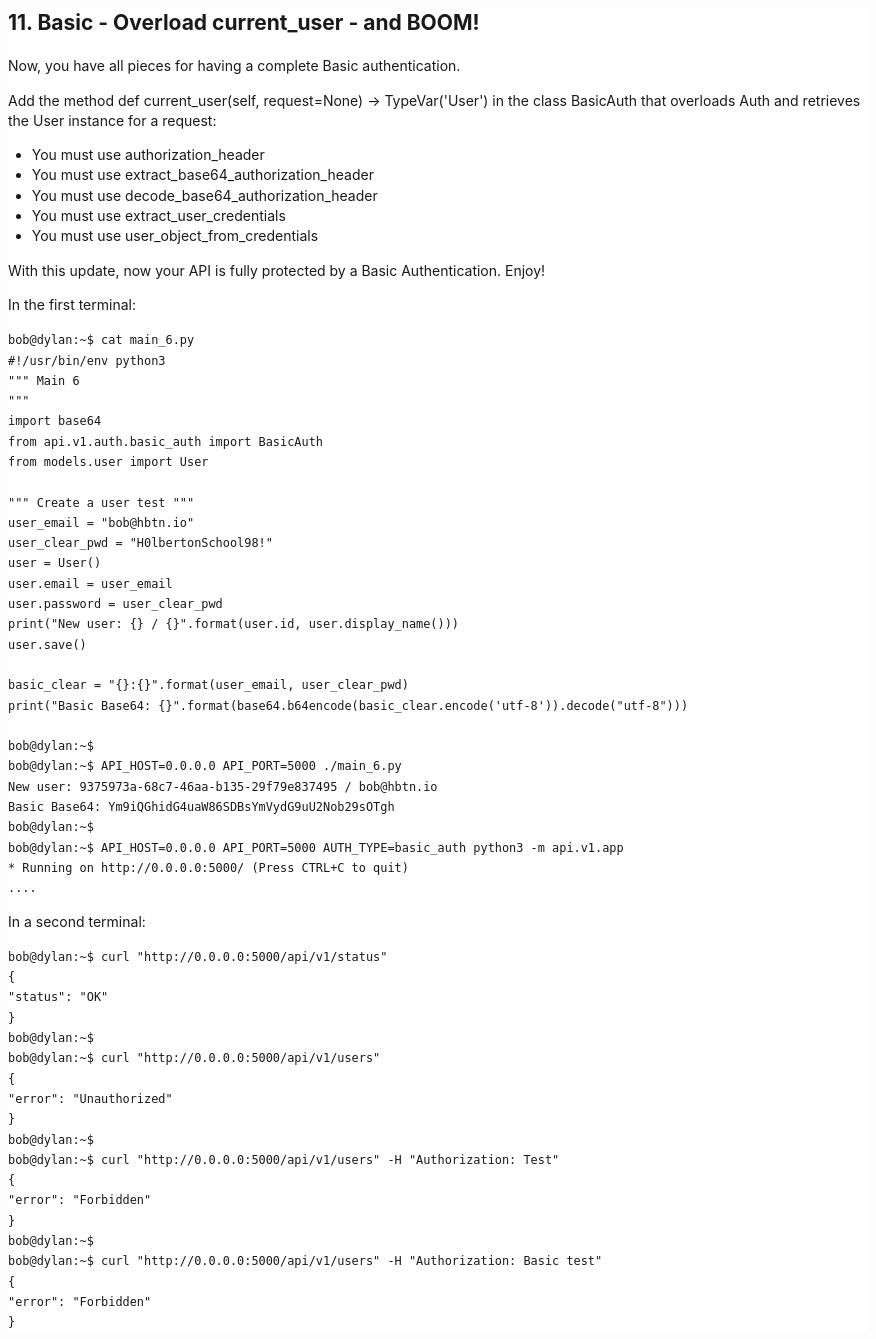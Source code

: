     
## 11. Basic - Overload current_user - and BOOM!
Now, you have all pieces for having a complete Basic authentication.

Add the method def current_user(self, request=None) -> TypeVar('User') in the class BasicAuth that overloads Auth and retrieves the User instance for a request:

- You must use authorization_header
- You must use extract_base64_authorization_header
- You must use decode_base64_authorization_header
- You must use extract_user_credentials
- You must use user_object_from_credentials

With this update, now your API is fully protected by a Basic Authentication. Enjoy!

In the first terminal:

    bob@dylan:~$ cat main_6.py
    #!/usr/bin/env python3
    """ Main 6
    """
    import base64
    from api.v1.auth.basic_auth import BasicAuth
    from models.user import User

    """ Create a user test """
    user_email = "bob@hbtn.io"
    user_clear_pwd = "H0lbertonSchool98!"
    user = User()
    user.email = user_email
    user.password = user_clear_pwd
    print("New user: {} / {}".format(user.id, user.display_name()))
    user.save()

    basic_clear = "{}:{}".format(user_email, user_clear_pwd)
    print("Basic Base64: {}".format(base64.b64encode(basic_clear.encode('utf-8')).decode("utf-8")))

    bob@dylan:~$
    bob@dylan:~$ API_HOST=0.0.0.0 API_PORT=5000 ./main_6.py 
    New user: 9375973a-68c7-46aa-b135-29f79e837495 / bob@hbtn.io
    Basic Base64: Ym9iQGhidG4uaW86SDBsYmVydG9uU2Nob29sOTgh
    bob@dylan:~$
    bob@dylan:~$ API_HOST=0.0.0.0 API_PORT=5000 AUTH_TYPE=basic_auth python3 -m api.v1.app
    * Running on http://0.0.0.0:5000/ (Press CTRL+C to quit)
    ....

In a second terminal:

    bob@dylan:~$ curl "http://0.0.0.0:5000/api/v1/status"
    {
    "status": "OK"
    }
    bob@dylan:~$ 
    bob@dylan:~$ curl "http://0.0.0.0:5000/api/v1/users"
    {
    "error": "Unauthorized"
    }
    bob@dylan:~$ 
    bob@dylan:~$ curl "http://0.0.0.0:5000/api/v1/users" -H "Authorization: Test"
    {
    "error": "Forbidden"
    }
    bob@dylan:~$ 
    bob@dylan:~$ curl "http://0.0.0.0:5000/api/v1/users" -H "Authorization: Basic test"
    {
    "error": "Forbidden"
    }